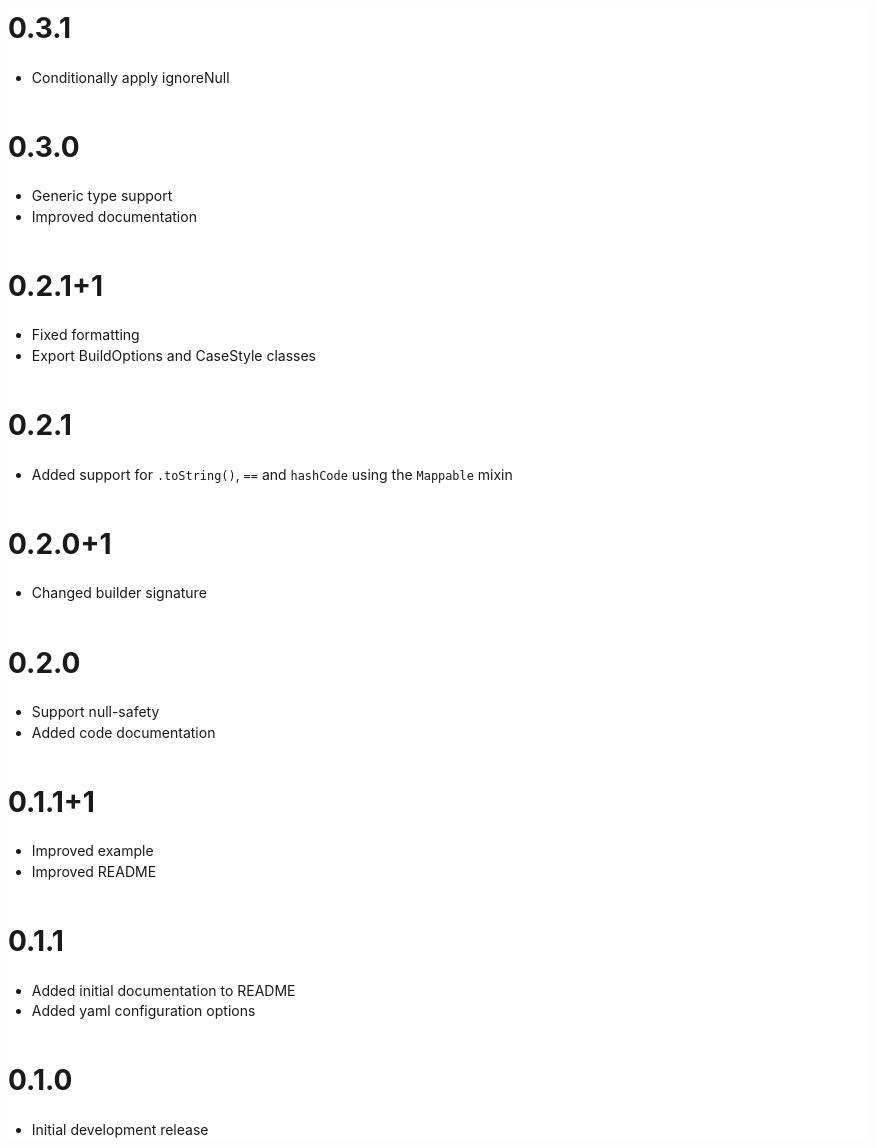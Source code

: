 # 0.3.1

- Conditionally apply ignoreNull

# 0.3.0

- Generic type support
- Improved documentation

# 0.2.1+1

- Fixed formatting
- Export BuildOptions and CaseStyle classes

# 0.2.1

- Added support for `.toString()`, `==` and `hashCode` using the `Mappable` mixin

# 0.2.0+1

- Changed builder signature

# 0.2.0

- Support null-safety
- Added code documentation

# 0.1.1+1

- Improved example
- Improved README

# 0.1.1

- Added initial documentation to README
- Added yaml configuration options

# 0.1.0

- Initial development release
